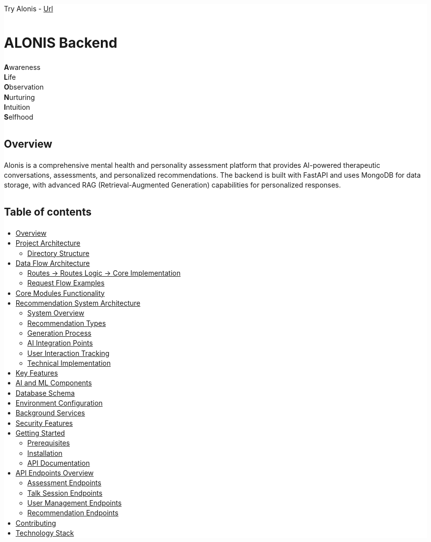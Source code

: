 Try Alonis - [Url](https://alonis-db5cde379486.herokuapp.com/)

# ALONIS Backend

**A**wareness  
**L**ife  
**O**bservation  
**N**urturing  
**I**ntuition  
**S**elfhood

## Overview

Alonis is a comprehensive mental health and personality assessment platform that provides AI-powered therapeutic conversations, assessments, and personalized recommendations. The backend is built with FastAPI and uses MongoDB for data storage, with advanced RAG (Retrieval-Augmented Generation) capabilities for personalized responses.

## Table of contents
- [Overview](#overview)
- [Project Architecture](#project-architecture)
    - [Directory Structure](#directory-structure)
- [Data Flow Architecture](#data-flow-architecture)
    - [Routes → Routes Logic → Core Implementation](#1-routes--routes-logic--core-implementation)
    - [Request Flow Examples](#2-request-flow-examples)
- [Core Modules Functionality](#core-modules-functionality)
- [Recommendation System Architecture](#recommendation-system-architecture)
    - [System Overview](#system-overview)
    - [Recommendation Types](#recommendation-types)
    - [Generation Process](#generation-process)
    - [AI Integration Points](#ai-integration-points)
    - [User Interaction Tracking](#user-interaction-tracking)
    - [Technical Implementation](#technical-implementation)
- [Key Features](#key-features)
- [AI and ML Components](#ai-and-ml-components)
- [Database Schema](#database-schema)
- [Environment Configuration](#environment-configuration)
- [Background Services](#background-services)
- [Security Features](#security-features)
- [Getting Started](#getting-started)
    - [Prerequisites](#prerequisites)
    - [Installation](#installation)
    - [API Documentation](#api-documentation)
- [API Endpoints Overview](#api-endpoints-overview)
    - [Assessment Endpoints](#assessment-endpoints-assessment)
    - [Talk Session Endpoints](#talk-session-endpoints-talk)
    - [User Management Endpoints](#user-management-endpoints-user)
    - [Recommendation Endpoints](#recommendation-endpoints-useruid)
- [Contributing](#contributing)
- [Technology Stack](#technology-stack)
